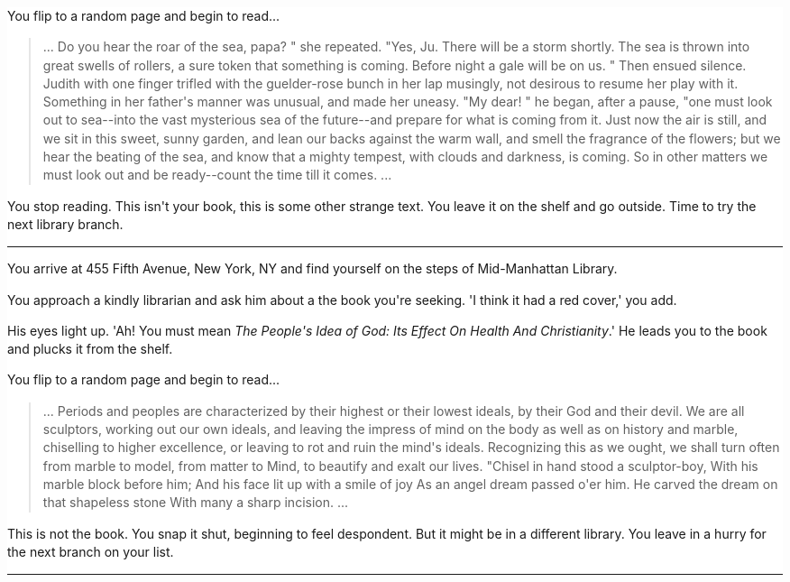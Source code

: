 You flip to a random page and begin to read...
> ... Do you hear the roar  of the sea, papa? " she repeated. "Yes, Ju. There will be a storm shortly. The sea is thrown into great  swells of rollers, a sure token that something is coming. Before night  a gale will be on us. "    Then ensued silence. Judith with one finger trifled with the  guelder-rose bunch in her lap musingly, not desirous to resume her  play with it. Something in her father's manner was unusual, and made  her uneasy. "My dear! " he began, after a pause, "one must look out to sea--into  the vast mysterious sea of the future--and prepare for what is coming  from it. Just now the air is still, and we sit in this sweet, sunny  garden, and lean our backs against the warm wall, and smell the  fragrance of the flowers; but we hear the beating of the sea, and know  that a mighty tempest, with clouds and darkness, is coming. So in  other matters we must look out and be ready--count the time till it  comes. ...

You stop reading. This isn't your book, this is some other strange text. You leave it on the shelf and go outside. Time to try the next library branch. 
_______________________________________________

You arrive at 455 Fifth Avenue, New York, NY and find yourself on the steps of Mid-Manhattan Library.

 You approach a kindly librarian and ask him about a the book you're seeking. 'I think it had a red cover,' you add.

His eyes light up. 'Ah! You must mean *The People's Idea of God: Its Effect On Health And Christianity*.' He leads you to the book and plucks it from the shelf. 

You flip to a random page and begin to read...
> ... Periods and peoples are characterized by their highest or their  lowest ideals, by their God and their devil. We are all sculptors,  working out our own ideals, and leaving the impress of mind on the  body as well as on history and marble, chiselling to higher  excellence, or leaving to rot and ruin the mind's ideals. Recognizing  this as we ought, we shall turn often from marble to model, from  matter to Mind, to beautify and exalt our lives. "Chisel in hand stood a sculptor-boy,        With his marble block before him;      And his face lit up with a smile of joy        As an angel dream passed o'er him. He carved the dream on that shapeless stone        With many a sharp incision. ...

This is not the book. You snap it shut, beginning to feel despondent. But it might be in a different library. You leave in a hurry for the next branch on your list. 
_______________________________________________
